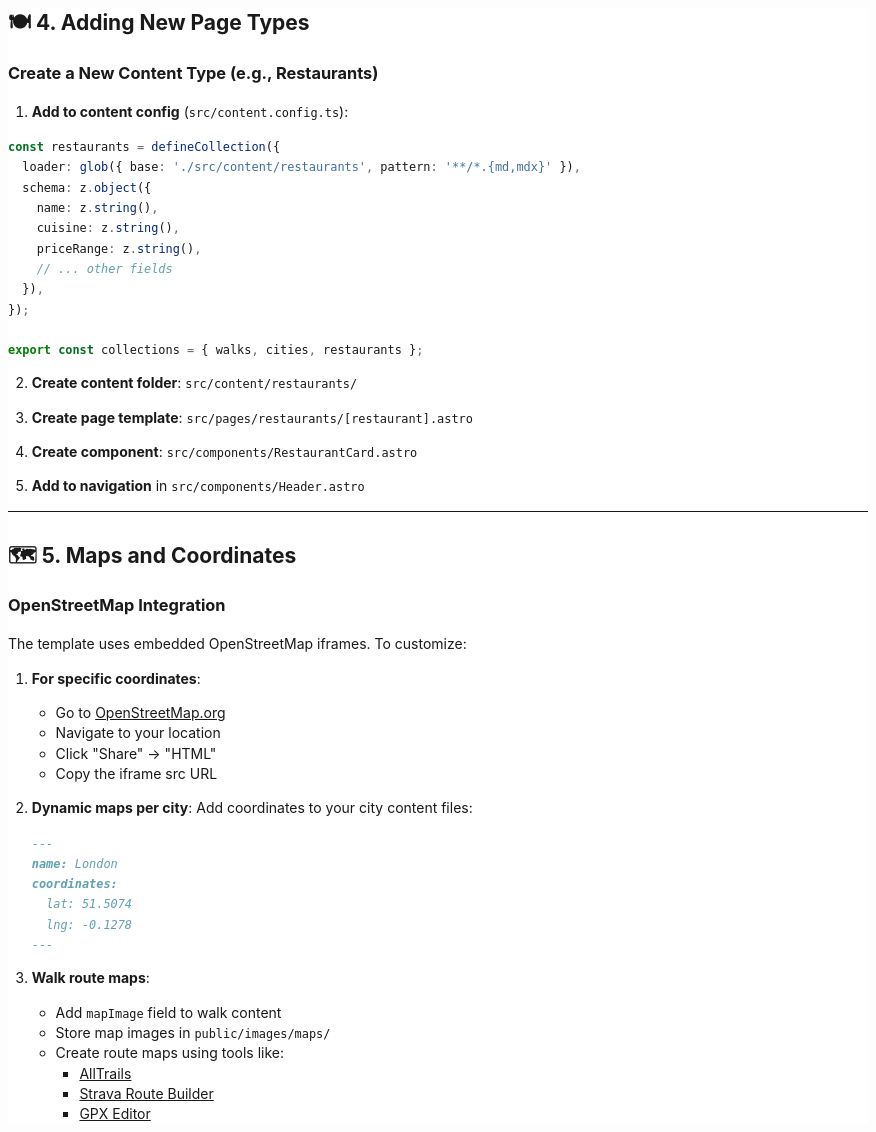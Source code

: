 
## 🍽️ 4. Adding New Page Types

### Create a New Content Type (e.g., Restaurants)

1. **Add to content config** (`src/content.config.ts`):
```typescript
const restaurants = defineCollection({
  loader: glob({ base: './src/content/restaurants', pattern: '**/*.{md,mdx}' }),
  schema: z.object({
    name: z.string(),
    cuisine: z.string(),
    priceRange: z.string(),
    // ... other fields
  }),
});

export const collections = { walks, cities, restaurants };
```

2. **Create content folder**: `src/content/restaurants/`

3. **Create page template**: `src/pages/restaurants/[restaurant].astro`

4. **Create component**: `src/components/RestaurantCard.astro`

5. **Add to navigation** in `src/components/Header.astro`

---

## 🗺️ 5. Maps and Coordinates

### OpenStreetMap Integration

The template uses embedded OpenStreetMap iframes. To customize:

1. **For specific coordinates**:
   - Go to [OpenStreetMap.org](https://www.openstreetmap.org/)
   - Navigate to your location
   - Click "Share" → "HTML"
   - Copy the iframe src URL

2. **Dynamic maps per city**:
   Add coordinates to your city content files:
   ```markdown
   ---
   name: London
   coordinates:
     lat: 51.5074
     lng: -0.1278
   ---
   ```

3. **Walk route maps**:
   - Add `mapImage` field to walk content
   - Store map images in `public/images/maps/`
   - Create route maps using tools like:
     - [AllTrails](https://www.alltrails.com/)
     - [Strava Route Builder](https://www.strava.com/routes)
     - [GPX Editor](https://gpx.studio/)
